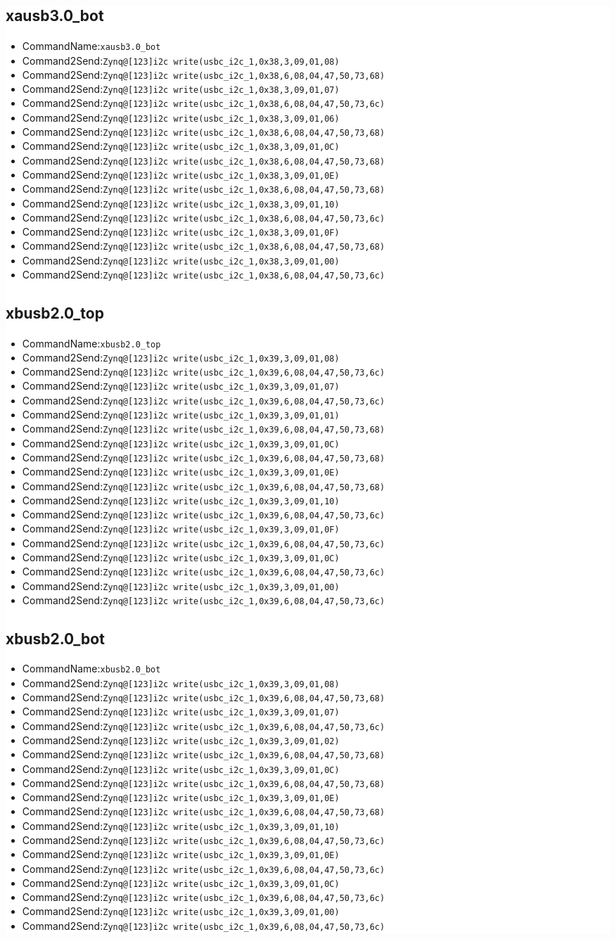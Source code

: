 xausb3.0_bot
----------
- CommandName:`xausb3.0_bot`
- Command2Send:`Zynq@[123]i2c write(usbc_i2c_1,0x38,3,09,01,08)`
- Command2Send:`Zynq@[123]i2c write(usbc_i2c_1,0x38,6,08,04,47,50,73,68)`
- Command2Send:`Zynq@[123]i2c write(usbc_i2c_1,0x38,3,09,01,07)`
- Command2Send:`Zynq@[123]i2c write(usbc_i2c_1,0x38,6,08,04,47,50,73,6c)`
- Command2Send:`Zynq@[123]i2c write(usbc_i2c_1,0x38,3,09,01,06)`
- Command2Send:`Zynq@[123]i2c write(usbc_i2c_1,0x38,6,08,04,47,50,73,68)`
- Command2Send:`Zynq@[123]i2c write(usbc_i2c_1,0x38,3,09,01,0C)`
- Command2Send:`Zynq@[123]i2c write(usbc_i2c_1,0x38,6,08,04,47,50,73,68)`
- Command2Send:`Zynq@[123]i2c write(usbc_i2c_1,0x38,3,09,01,0E)`
- Command2Send:`Zynq@[123]i2c write(usbc_i2c_1,0x38,6,08,04,47,50,73,68)`
- Command2Send:`Zynq@[123]i2c write(usbc_i2c_1,0x38,3,09,01,10)`
- Command2Send:`Zynq@[123]i2c write(usbc_i2c_1,0x38,6,08,04,47,50,73,6c)`
- Command2Send:`Zynq@[123]i2c write(usbc_i2c_1,0x38,3,09,01,0F)`
- Command2Send:`Zynq@[123]i2c write(usbc_i2c_1,0x38,6,08,04,47,50,73,68)`
- Command2Send:`Zynq@[123]i2c write(usbc_i2c_1,0x38,3,09,01,00)`
- Command2Send:`Zynq@[123]i2c write(usbc_i2c_1,0x38,6,08,04,47,50,73,6c)`

xbusb2.0_top
----------
- CommandName:`xbusb2.0_top`
- Command2Send:`Zynq@[123]i2c write(usbc_i2c_1,0x39,3,09,01,08)`
- Command2Send:`Zynq@[123]i2c write(usbc_i2c_1,0x39,6,08,04,47,50,73,6c)`
- Command2Send:`Zynq@[123]i2c write(usbc_i2c_1,0x39,3,09,01,07)`
- Command2Send:`Zynq@[123]i2c write(usbc_i2c_1,0x39,6,08,04,47,50,73,6c)`
- Command2Send:`Zynq@[123]i2c write(usbc_i2c_1,0x39,3,09,01,01)`
- Command2Send:`Zynq@[123]i2c write(usbc_i2c_1,0x39,6,08,04,47,50,73,68)`
- Command2Send:`Zynq@[123]i2c write(usbc_i2c_1,0x39,3,09,01,0C)`
- Command2Send:`Zynq@[123]i2c write(usbc_i2c_1,0x39,6,08,04,47,50,73,68)`
- Command2Send:`Zynq@[123]i2c write(usbc_i2c_1,0x39,3,09,01,0E)`
- Command2Send:`Zynq@[123]i2c write(usbc_i2c_1,0x39,6,08,04,47,50,73,68)`
- Command2Send:`Zynq@[123]i2c write(usbc_i2c_1,0x39,3,09,01,10)`
- Command2Send:`Zynq@[123]i2c write(usbc_i2c_1,0x39,6,08,04,47,50,73,6c)`
- Command2Send:`Zynq@[123]i2c write(usbc_i2c_1,0x39,3,09,01,0F)`
- Command2Send:`Zynq@[123]i2c write(usbc_i2c_1,0x39,6,08,04,47,50,73,6c)`
- Command2Send:`Zynq@[123]i2c write(usbc_i2c_1,0x39,3,09,01,0C)`
- Command2Send:`Zynq@[123]i2c write(usbc_i2c_1,0x39,6,08,04,47,50,73,6c)`
- Command2Send:`Zynq@[123]i2c write(usbc_i2c_1,0x39,3,09,01,00)`
- Command2Send:`Zynq@[123]i2c write(usbc_i2c_1,0x39,6,08,04,47,50,73,6c)`

xbusb2.0_bot
----------
- CommandName:`xbusb2.0_bot`
- Command2Send:`Zynq@[123]i2c write(usbc_i2c_1,0x39,3,09,01,08)`
- Command2Send:`Zynq@[123]i2c write(usbc_i2c_1,0x39,6,08,04,47,50,73,68)`
- Command2Send:`Zynq@[123]i2c write(usbc_i2c_1,0x39,3,09,01,07)`
- Command2Send:`Zynq@[123]i2c write(usbc_i2c_1,0x39,6,08,04,47,50,73,6c)`
- Command2Send:`Zynq@[123]i2c write(usbc_i2c_1,0x39,3,09,01,02)`
- Command2Send:`Zynq@[123]i2c write(usbc_i2c_1,0x39,6,08,04,47,50,73,68)`
- Command2Send:`Zynq@[123]i2c write(usbc_i2c_1,0x39,3,09,01,0C)`
- Command2Send:`Zynq@[123]i2c write(usbc_i2c_1,0x39,6,08,04,47,50,73,68)`
- Command2Send:`Zynq@[123]i2c write(usbc_i2c_1,0x39,3,09,01,0E)`
- Command2Send:`Zynq@[123]i2c write(usbc_i2c_1,0x39,6,08,04,47,50,73,68)`
- Command2Send:`Zynq@[123]i2c write(usbc_i2c_1,0x39,3,09,01,10)`
- Command2Send:`Zynq@[123]i2c write(usbc_i2c_1,0x39,6,08,04,47,50,73,6c)`
- Command2Send:`Zynq@[123]i2c write(usbc_i2c_1,0x39,3,09,01,0E)`
- Command2Send:`Zynq@[123]i2c write(usbc_i2c_1,0x39,6,08,04,47,50,73,6c)`
- Command2Send:`Zynq@[123]i2c write(usbc_i2c_1,0x39,3,09,01,0C)`
- Command2Send:`Zynq@[123]i2c write(usbc_i2c_1,0x39,6,08,04,47,50,73,6c)`
- Command2Send:`Zynq@[123]i2c write(usbc_i2c_1,0x39,3,09,01,00)`
- Command2Send:`Zynq@[123]i2c write(usbc_i2c_1,0x39,6,08,04,47,50,73,6c)`
